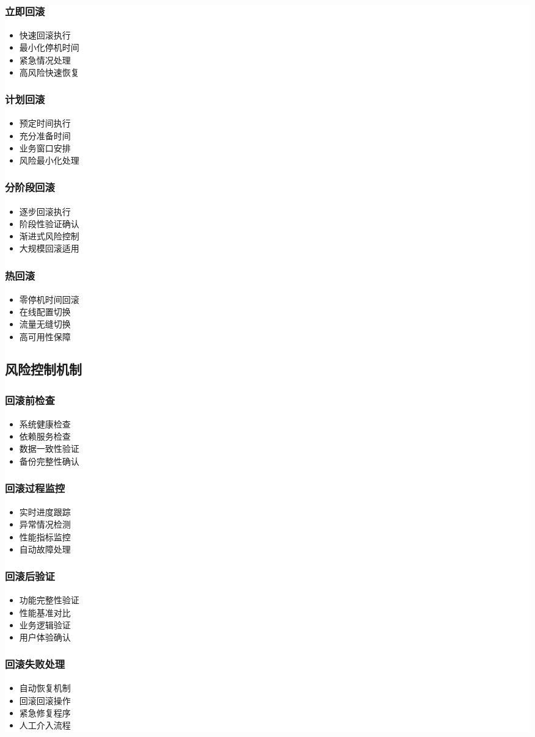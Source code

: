 ### 立即回滚
- 快速回滚执行
- 最小化停机时间
- 紧急情况处理
- 高风险快速恢复

### 计划回滚
- 预定时间执行
- 充分准备时间
- 业务窗口安排
- 风险最小化处理

### 分阶段回滚
- 逐步回滚执行
- 阶段性验证确认
- 渐进式风险控制
- 大规模回滚适用

### 热回滚
- 零停机时间回滚
- 在线配置切换
- 流量无缝切换
- 高可用性保障

## 风险控制机制

### 回滚前检查
- 系统健康检查
- 依赖服务检查
- 数据一致性验证
- 备份完整性确认

### 回滚过程监控
- 实时进度跟踪
- 异常情况检测
- 性能指标监控
- 自动故障处理

### 回滚后验证
- 功能完整性验证
- 性能基准对比
- 业务逻辑验证
- 用户体验确认

### 回滚失败处理
- 自动恢复机制
- 回滚回滚操作
- 紧急修复程序
- 人工介入流程
